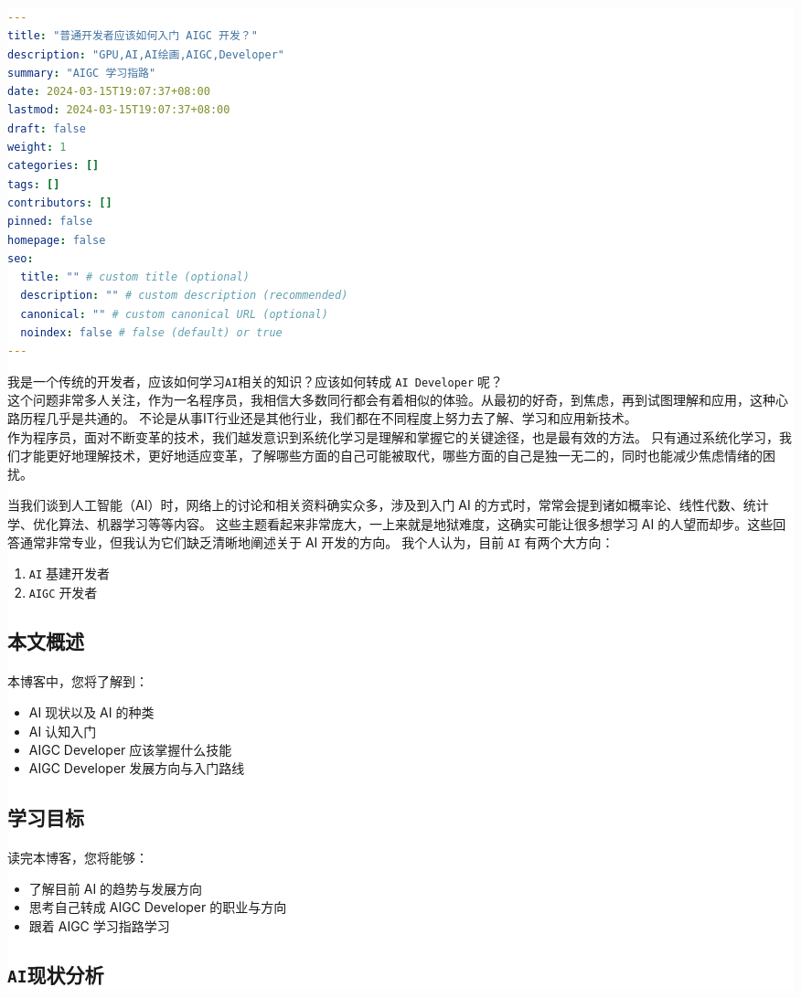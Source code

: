 ```yaml
---
title: "普通开发者应该如何入门 AIGC 开发？"
description: "GPU,AI,AI绘画,AIGC,Developer"
summary: "AIGC 学习指路"
date: 2024-03-15T19:07:37+08:00
lastmod: 2024-03-15T19:07:37+08:00
draft: false
weight: 1
categories: []
tags: []
contributors: []
pinned: false
homepage: false
seo:
  title: "" # custom title (optional)
  description: "" # custom description (recommended)
  canonical: "" # custom canonical URL (optional)
  noindex: false # false (default) or true
---
```


我是一个传统的开发者，应该如何学习`AI`相关的知识？应该如何转成 `AI Developer` 呢？<br>
这个问题非常多人关注，作为一名程序员，我相信大多数同行都会有着相似的体验。从最初的好奇，到焦虑，再到试图理解和应用，这种心路历程几乎是共通的。
不论是从事IT行业还是其他行业，我们都在不同程度上努力去了解、学习和应用新技术。<br>
作为程序员，面对不断变革的技术，我们越发意识到系统化学习是理解和掌握它的关键途径，也是最有效的方法。
只有通过系统化学习，我们才能更好地理解技术，更好地适应变革，了解哪些方面的自己可能被取代，哪些方面的自己是独一无二的，同时也能减少焦虑情绪的困扰。

当我们谈到人工智能（AI）时，网络上的讨论和相关资料确实众多，涉及到入门 AI 的方式时，常常会提到诸如概率论、线性代数、统计学、优化算法、机器学习等等内容。
这些主题看起来非常庞大，一上来就是地狱难度，这确实可能让很多想学习 AI 的人望而却步。这些回答通常非常专业，但我认为它们缺乏清晰地阐述关于 AI 开发的方向。
我个人认为，目前 `AI` 有两个大方向：

1. `AI` 基建开发者
2. `AIGC` 开发者

## 本文概述

本博客中，您将了解到：

* AI 现状以及 AI 的种类
* AI 认知入门
* AIGC Developer 应该掌握什么技能
* AIGC Developer 发展方向与入门路线

## 学习目标

读完本博客，您将能够：

* 了解目前 AI 的趋势与发展方向
* 思考自己转成 AIGC Developer 的职业与方向
* 跟着 AIGC 学习指路学习

## `AI`现状分析
